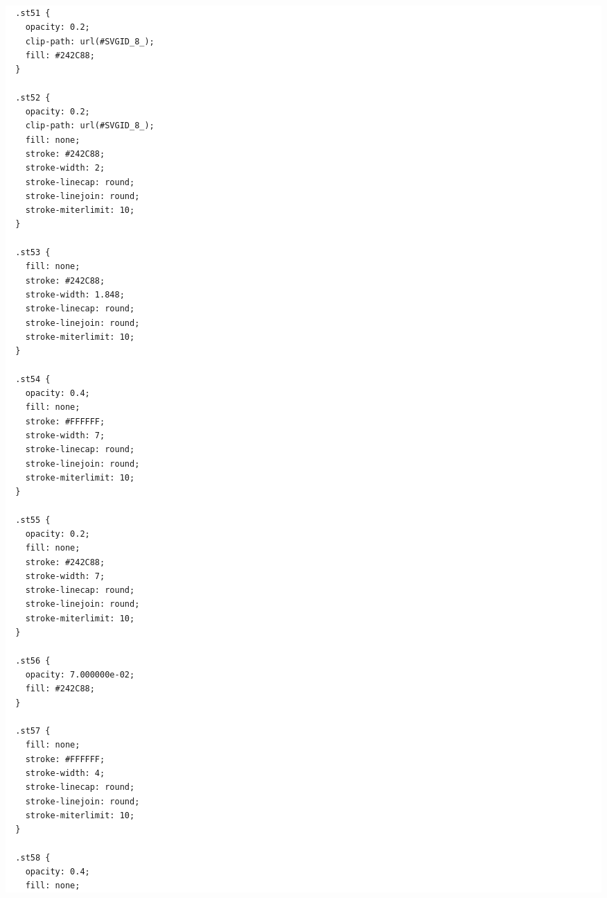 ```svg
  .st51 {
    opacity: 0.2;
    clip-path: url(#SVGID_8_);
    fill: #242C88;
  }

  .st52 {
    opacity: 0.2;
    clip-path: url(#SVGID_8_);
    fill: none;
    stroke: #242C88;
    stroke-width: 2;
    stroke-linecap: round;
    stroke-linejoin: round;
    stroke-miterlimit: 10;
  }

  .st53 {
    fill: none;
    stroke: #242C88;
    stroke-width: 1.848;
    stroke-linecap: round;
    stroke-linejoin: round;
    stroke-miterlimit: 10;
  }

  .st54 {
    opacity: 0.4;
    fill: none;
    stroke: #FFFFFF;
    stroke-width: 7;
    stroke-linecap: round;
    stroke-linejoin: round;
    stroke-miterlimit: 10;
  }

  .st55 {
    opacity: 0.2;
    fill: none;
    stroke: #242C88;
    stroke-width: 7;
    stroke-linecap: round;
    stroke-linejoin: round;
    stroke-miterlimit: 10;
  }

  .st56 {
    opacity: 7.000000e-02;
    fill: #242C88;
  }

  .st57 {
    fill: none;
    stroke: #FFFFFF;
    stroke-width: 4;
    stroke-linecap: round;
    stroke-linejoin: round;
    stroke-miterlimit: 10;
  }

  .st58 {
    opacity: 0.4;
    fill: none;
```